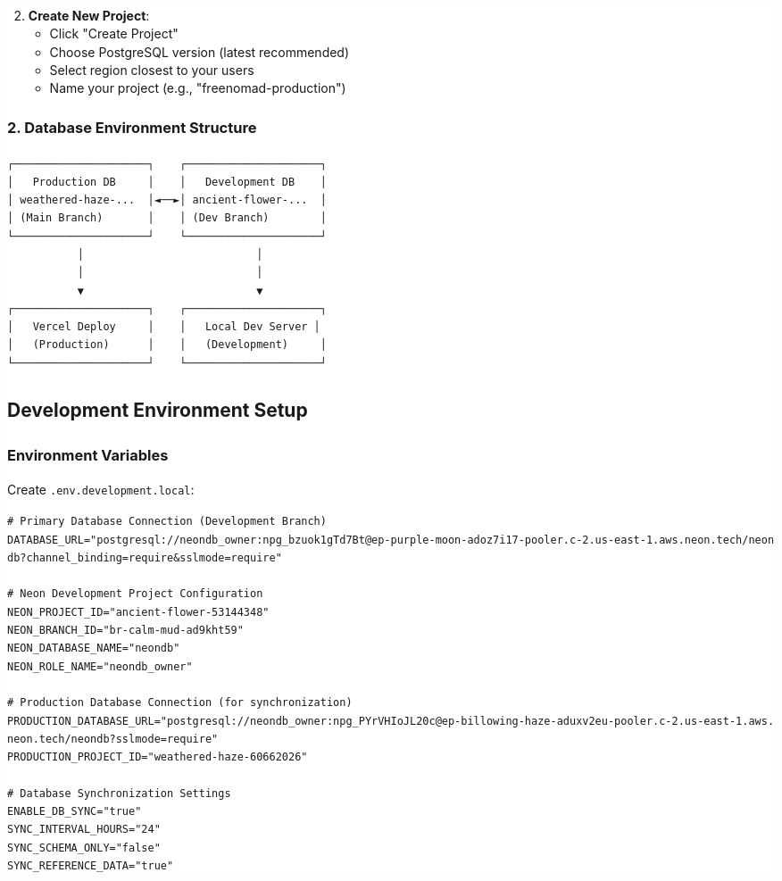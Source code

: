 2. **Create New Project**:
   - Click "Create Project"
   - Choose PostgreSQL version (latest recommended)
   - Select region closest to your users
   - Name your project (e.g., "freenomad-production")

### 2. Database Environment Structure

```
┌─────────────────────┐    ┌─────────────────────┐
│   Production DB     │    │   Development DB    │
│ weathered-haze-...  │◄──►│ ancient-flower-...  │
│ (Main Branch)       │    │ (Dev Branch)        │
└─────────────────────┘    └─────────────────────┘
           │                           │
           │                           │
           ▼                           ▼
┌─────────────────────┐    ┌─────────────────────┐
│   Vercel Deploy     │    │   Local Dev Server │
│   (Production)      │    │   (Development)     │
└─────────────────────┘    └─────────────────────┘
```

## Development Environment Setup

### Environment Variables

Create `.env.development.local`:

```env
# Primary Database Connection (Development Branch)
DATABASE_URL="postgresql://neondb_owner:npg_bzuok1gTd7Bt@ep-purple-moon-adoz7i17-pooler.c-2.us-east-1.aws.neon.tech/neondb?channel_binding=require&sslmode=require"

# Neon Development Project Configuration
NEON_PROJECT_ID="ancient-flower-53144348"
NEON_BRANCH_ID="br-calm-mud-ad9kht59"
NEON_DATABASE_NAME="neondb"
NEON_ROLE_NAME="neondb_owner"

# Production Database Connection (for synchronization)
PRODUCTION_DATABASE_URL="postgresql://neondb_owner:npg_PYrVHIoJL20c@ep-billowing-haze-aduxv2eu-pooler.c-2.us-east-1.aws.neon.tech/neondb?sslmode=require"
PRODUCTION_PROJECT_ID="weathered-haze-60662026"

# Database Synchronization Settings
ENABLE_DB_SYNC="true"
SYNC_INTERVAL_HOURS="24"
SYNC_SCHEMA_ONLY="false"
SYNC_REFERENCE_DATA="true"
```
